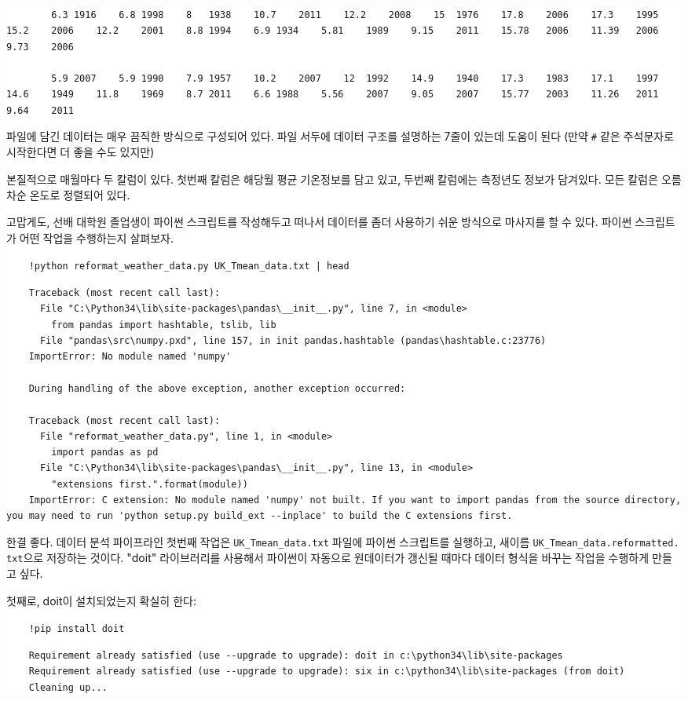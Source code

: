 ~~~ {.output}
    	6.3	1916	6.8	1998	8	1938	10.7	2011	12.2	2008	15	1976	17.8	2006	17.3	1995	15.2	2006	12.2	2001	8.8	1994	6.9	1934	5.81	1989	9.15	2011	15.78	2006	11.39	2006	9.73	2006

    	5.9	2007	5.9	1990	7.9	1957	10.2	2007	12	1992	14.9	1940	17.3	1983	17.1	1997	14.6	1949	11.8	1969	8.7	2011	6.6	1988	5.56	2007	9.05	2007	15.77	2003	11.26	2011	9.64	2011
~~~


파일에 담긴 데이터는 매우 끔직한 방식으로 구성되어 있다. 파일 서두에 데이터 구조를 설명하는 7줄이 있는데 도움이 된다 (만약 `#` 같은
주석문자로 시작한다면 더 좋을 수도 있지만)

본질적으로 매월마다 두 칼럼이 있다. 첫번째 칼럼은 해당월 평균 기온정보를 담고 있고, 두번째 칼럼에는 측정년도 정보가 담겨있다. 모든 칼럼은
오름차순 온도로 정렬되어 있다.

고맙게도, 선배 대학원 졸업생이 파이썬 스크립트를 작성해두고 떠나서 데이터를 좀더 사용하기 쉬운 방식으로 마사지를 할 수 있다. 파이썬
스크립트가 어떤 작업을 수행하는지 살펴보자.

~~~ {.input}
    !python reformat_weather_data.py UK_Tmean_data.txt | head
~~~

~~~ {.output}
    Traceback (most recent call last):
      File "C:\Python34\lib\site-packages\pandas\__init__.py", line 7, in <module>
        from pandas import hashtable, tslib, lib
      File "pandas\src\numpy.pxd", line 157, in init pandas.hashtable (pandas\hashtable.c:23776)
    ImportError: No module named 'numpy'
    
    During handling of the above exception, another exception occurred:
    
    Traceback (most recent call last):
      File "reformat_weather_data.py", line 1, in <module>
        import pandas as pd
      File "C:\Python34\lib\site-packages\pandas\__init__.py", line 13, in <module>
        "extensions first.".format(module))
    ImportError: C extension: No module named 'numpy' not built. If you want to import pandas from the source directory, you may need to run 'python setup.py build_ext --inplace' to build the C extensions first.
~~~    

한결 좋다. 데이터 분석 파이프라인 첫번째 작업은 `UK_Tmean_data.txt` 파일에 파이썬 스크립트를 실행하고, 새이름
`UK_Tmean_data.reformatted.txt`으로 저장하는 것이다. "doit" 라이브러리를 사용해서 파이썬이 자동으로 원데이터가
갱신될 때마다 데이터 형식을 바꾸는 작업을 수행하게 만들고 싶다.

첫째로, doit이 설치되었는지 확실히 한다:

~~~ {.input}
    !pip install doit
~~~

~~~ {.output}
    Requirement already satisfied (use --upgrade to upgrade): doit in c:\python34\lib\site-packages
    Requirement already satisfied (use --upgrade to upgrade): six in c:\python34\lib\site-packages (from doit)
    Cleaning up...
~~~    
